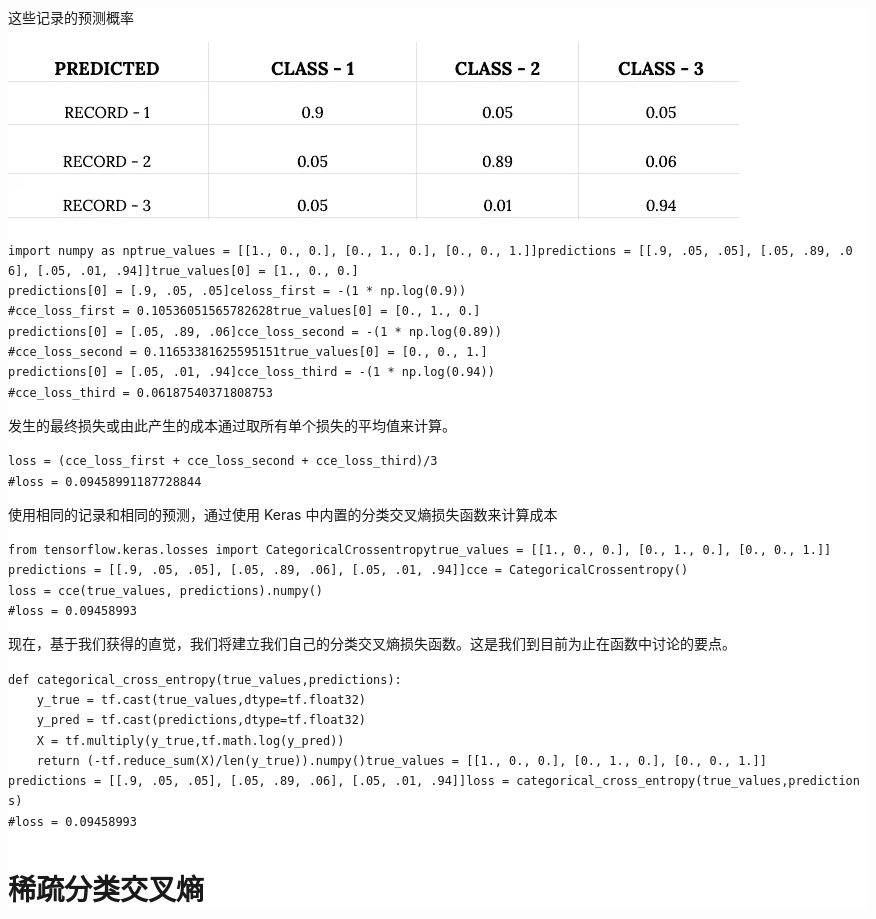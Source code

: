 这些记录的预测概率

![](img/0b60cb3b52f15fb206c23a293b84b83d.png)

```
import numpy as nptrue_values = [[1., 0., 0.], [0., 1., 0.], [0., 0., 1.]]predictions = [[.9, .05, .05], [.05, .89, .06], [.05, .01, .94]]true_values[0] = [1., 0., 0.]
predictions[0] = [.9, .05, .05]celoss_first = -(1 * np.log(0.9))
#cce_loss_first = 0.10536051565782628true_values[0] = [0., 1., 0.]
predictions[0] = [.05, .89, .06]cce_loss_second = -(1 * np.log(0.89))
#cce_loss_second = 0.11653381625595151true_values[0] = [0., 0., 1.]
predictions[0] = [.05, .01, .94]cce_loss_third = -(1 * np.log(0.94))
#cce_loss_third = 0.06187540371808753
```

发生的最终损失或由此产生的成本通过取所有单个损失的平均值来计算。

```
loss = (cce_loss_first + cce_loss_second + cce_loss_third)/3
#loss = 0.09458991187728844
```

使用相同的记录和相同的预测，通过使用 Keras 中内置的分类交叉熵损失函数来计算成本

```
from tensorflow.keras.losses import CategoricalCrossentropytrue_values = [[1., 0., 0.], [0., 1., 0.], [0., 0., 1.]]
predictions = [[.9, .05, .05], [.05, .89, .06], [.05, .01, .94]]cce = CategoricalCrossentropy()
loss = cce(true_values, predictions).numpy()
#loss = 0.09458993
```

现在，基于我们获得的直觉，我们将建立我们自己的分类交叉熵损失函数。这是我们到目前为止在函数中讨论的要点。

```
def categorical_cross_entropy(true_values,predictions):
    y_true = tf.cast(true_values,dtype=tf.float32)
    y_pred = tf.cast(predictions,dtype=tf.float32)
    X = tf.multiply(y_true,tf.math.log(y_pred))
    return (-tf.reduce_sum(X)/len(y_true)).numpy()true_values = [[1., 0., 0.], [0., 1., 0.], [0., 0., 1.]]
predictions = [[.9, .05, .05], [.05, .89, .06], [.05, .01, .94]]loss = categorical_cross_entropy(true_values,predictions)
#loss = 0.09458993
```

# 稀疏分类交叉熵
